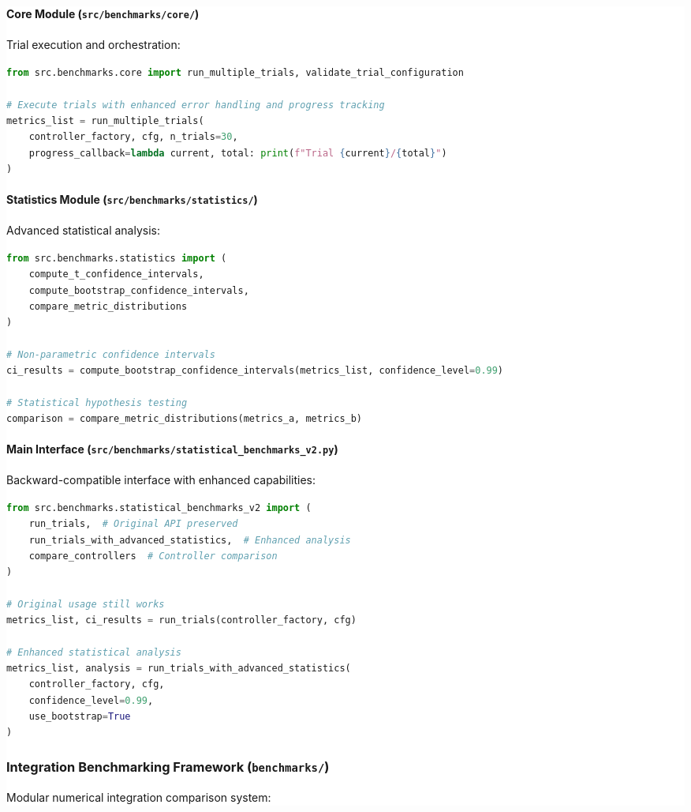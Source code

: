 #### **Core Module** (`src/benchmarks/core/`)
Trial execution and orchestration:
```python
from src.benchmarks.core import run_multiple_trials, validate_trial_configuration

# Execute trials with enhanced error handling and progress tracking
metrics_list = run_multiple_trials(
    controller_factory, cfg, n_trials=30,
    progress_callback=lambda current, total: print(f"Trial {current}/{total}")
)
```

#### **Statistics Module** (`src/benchmarks/statistics/`)
Advanced statistical analysis:
```python
from src.benchmarks.statistics import (
    compute_t_confidence_intervals,
    compute_bootstrap_confidence_intervals,
    compare_metric_distributions
)

# Non-parametric confidence intervals
ci_results = compute_bootstrap_confidence_intervals(metrics_list, confidence_level=0.99)

# Statistical hypothesis testing
comparison = compare_metric_distributions(metrics_a, metrics_b)
```

#### **Main Interface** (`src/benchmarks/statistical_benchmarks_v2.py`)
Backward-compatible interface with enhanced capabilities:
```python
from src.benchmarks.statistical_benchmarks_v2 import (
    run_trials,  # Original API preserved
    run_trials_with_advanced_statistics,  # Enhanced analysis
    compare_controllers  # Controller comparison
)

# Original usage still works
metrics_list, ci_results = run_trials(controller_factory, cfg)

# Enhanced statistical analysis
metrics_list, analysis = run_trials_with_advanced_statistics(
    controller_factory, cfg,
    confidence_level=0.99,
    use_bootstrap=True
)
```

### Integration Benchmarking Framework (`benchmarks/`)

Modular numerical integration comparison system:
